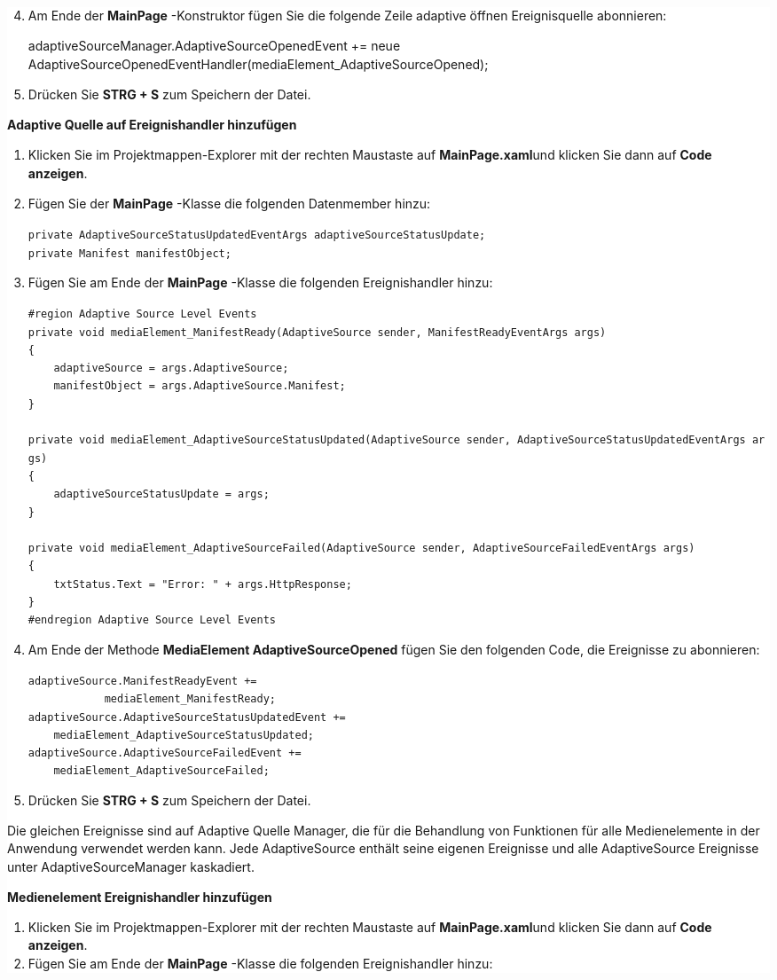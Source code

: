 4.  Am Ende der **MainPage** -Konstruktor fügen Sie die folgende Zeile adaptive öffnen Ereignisquelle abonnieren:
    
    adaptiveSourceManager.AdaptiveSourceOpenedEvent += neue AdaptiveSourceOpenedEventHandler(mediaElement_AdaptiveSourceOpened);

5.  Drücken Sie **STRG + S** zum Speichern der Datei.

**Adaptive Quelle auf Ereignishandler hinzufügen**

1.  Klicken Sie im Projektmappen-Explorer mit der rechten Maustaste auf **MainPage.xaml**und klicken Sie dann auf **Code anzeigen**.
2.  Fügen Sie der **MainPage** -Klasse die folgenden Datenmember hinzu:
    
        private AdaptiveSourceStatusUpdatedEventArgs adaptiveSourceStatusUpdate; 
        private Manifest manifestObject;
    
3.  Fügen Sie am Ende der **MainPage** -Klasse die folgenden Ereignishandler hinzu:

        #region Adaptive Source Level Events
        private void mediaElement_ManifestReady(AdaptiveSource sender, ManifestReadyEventArgs args)
        {
            adaptiveSource = args.AdaptiveSource;
            manifestObject = args.AdaptiveSource.Manifest;
        }
        
        private void mediaElement_AdaptiveSourceStatusUpdated(AdaptiveSource sender, AdaptiveSourceStatusUpdatedEventArgs args)
        {
            adaptiveSourceStatusUpdate = args;
        }
        
        private void mediaElement_AdaptiveSourceFailed(AdaptiveSource sender, AdaptiveSourceFailedEventArgs args)
        {
            txtStatus.Text = "Error: " + args.HttpResponse;
        }
        #endregion Adaptive Source Level Events

4.  Am Ende der Methode **MediaElement AdaptiveSourceOpened** fügen Sie den folgenden Code, die Ereignisse zu abonnieren:
    
        adaptiveSource.ManifestReadyEvent +=
                    mediaElement_ManifestReady;
        adaptiveSource.AdaptiveSourceStatusUpdatedEvent += 
            mediaElement_AdaptiveSourceStatusUpdated;
        adaptiveSource.AdaptiveSourceFailedEvent += 
            mediaElement_AdaptiveSourceFailed;
    
5.  Drücken Sie **STRG + S** zum Speichern der Datei.

Die gleichen Ereignisse sind auf Adaptive Quelle Manager, die für die Behandlung von Funktionen für alle Medienelemente in der Anwendung verwendet werden kann. Jede AdaptiveSource enthält seine eigenen Ereignisse und alle AdaptiveSource Ereignisse unter AdaptiveSourceManager kaskadiert.

**Medienelement Ereignishandler hinzufügen**

1.  Klicken Sie im Projektmappen-Explorer mit der rechten Maustaste auf **MainPage.xaml**und klicken Sie dann auf **Code anzeigen**.
2.  Fügen Sie am Ende der **MainPage** -Klasse die folgenden Ereignishandler hinzu:
    